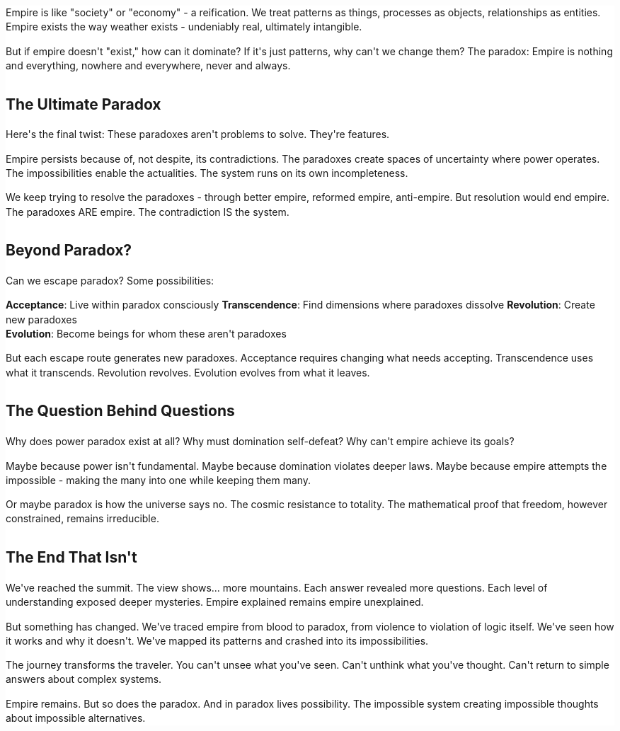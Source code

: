 Empire is like "society" or "economy" - a reification. We treat patterns as things, processes as objects, relationships as entities. Empire exists the way weather exists - undeniably real, ultimately intangible.

But if empire doesn't "exist," how can it dominate? If it's just patterns, why can't we change them? The paradox: Empire is nothing and everything, nowhere and everywhere, never and always.

## The Ultimate Paradox

Here's the final twist: These paradoxes aren't problems to solve. They're features.

Empire persists because of, not despite, its contradictions. The paradoxes create spaces of uncertainty where power operates. The impossibilities enable the actualities. The system runs on its own incompleteness.

We keep trying to resolve the paradoxes - through better empire, reformed empire, anti-empire. But resolution would end empire. The paradoxes ARE empire. The contradiction IS the system.

## Beyond Paradox?

Can we escape paradox? Some possibilities:

**Acceptance**: Live within paradox consciously
**Transcendence**: Find dimensions where paradoxes dissolve
**Revolution**: Create new paradoxes  
**Evolution**: Become beings for whom these aren't paradoxes

But each escape route generates new paradoxes. Acceptance requires changing what needs accepting. Transcendence uses what it transcends. Revolution revolves. Evolution evolves from what it leaves.

## The Question Behind Questions

Why does power paradox exist at all? Why must domination self-defeat? Why can't empire achieve its goals?

Maybe because power isn't fundamental. Maybe because domination violates deeper laws. Maybe because empire attempts the impossible - making the many into one while keeping them many.

Or maybe paradox is how the universe says no. The cosmic resistance to totality. The mathematical proof that freedom, however constrained, remains irreducible.

## The End That Isn't

We've reached the summit. The view shows... more mountains. Each answer revealed more questions. Each level of understanding exposed deeper mysteries. Empire explained remains empire unexplained.

But something has changed. We've traced empire from blood to paradox, from violence to violation of logic itself. We've seen how it works and why it doesn't. We've mapped its patterns and crashed into its impossibilities.

The journey transforms the traveler. You can't unsee what you've seen. Can't unthink what you've thought. Can't return to simple answers about complex systems.

Empire remains. But so does the paradox. And in paradox lives possibility. The impossible system creating impossible thoughts about impossible alternatives.
